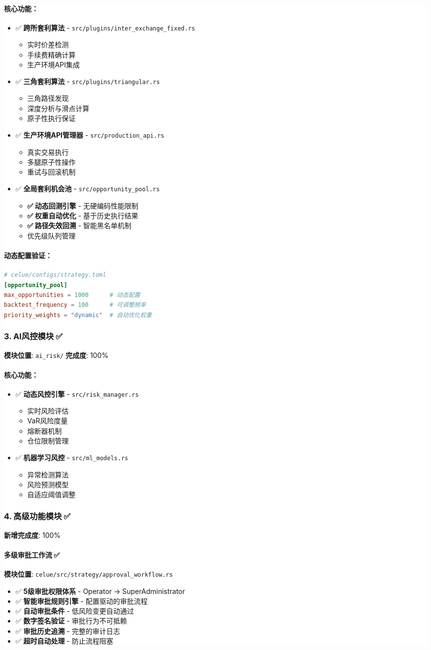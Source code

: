 #### 核心功能：
- ✅ **跨所套利算法** - `src/plugins/inter_exchange_fixed.rs`
  - 实时价差检测
  - 手续费精确计算
  - 生产环境API集成

- ✅ **三角套利算法** - `src/plugins/triangular.rs`
  - 三角路径发现
  - 深度分析与滑点计算
  - 原子性执行保证

- ✅ **生产环境API管理器** - `src/production_api.rs`
  - 真实交易执行
  - 多腿原子性操作
  - 重试与回滚机制

- ✅ **全局套利机会池** - `src/opportunity_pool.rs`
  - **✅ 动态回测引擎** - 无硬编码性能限制
  - **✅ 权重自动优化** - 基于历史执行结果
  - **✅ 路径失效回溯** - 智能黑名单机制
  - 优先级队列管理

#### 动态配置验证：
```toml
# celue/configs/strategy.toml
[opportunity_pool]
max_opportunities = 1000      # 动态配置
backtest_frequency = 100      # 可调整频率
priority_weights = "dynamic"  # 自动优化权重
```

### 3. AI风控模块 ✅
**模块位置**: `ai_risk/`
**完成度**: 100%

#### 核心功能：
- ✅ **动态风控引擎** - `src/risk_manager.rs`
  - 实时风险评估
  - VaR风险度量
  - 熔断器机制
  - 仓位限制管理

- ✅ **机器学习风控** - `src/ml_models.rs`
  - 异常检测算法
  - 风险预测模型
  - 自适应阈值调整

### 4. 高级功能模块 ✅
**新增完成度**: 100%

#### 多级审批工作流 ✅
**模块位置**: `celue/src/strategy/approval_workflow.rs`
- ✅ **5级审批权限体系** - Operator → SuperAdministrator
- ✅ **智能审批规则引擎** - 配置驱动的审批流程
- ✅ **自动审批条件** - 低风险变更自动通过
- ✅ **数字签名验证** - 审批行为不可抵赖
- ✅ **审批历史追溯** - 完整的审计日志
- ✅ **超时自动处理** - 防止流程阻塞
